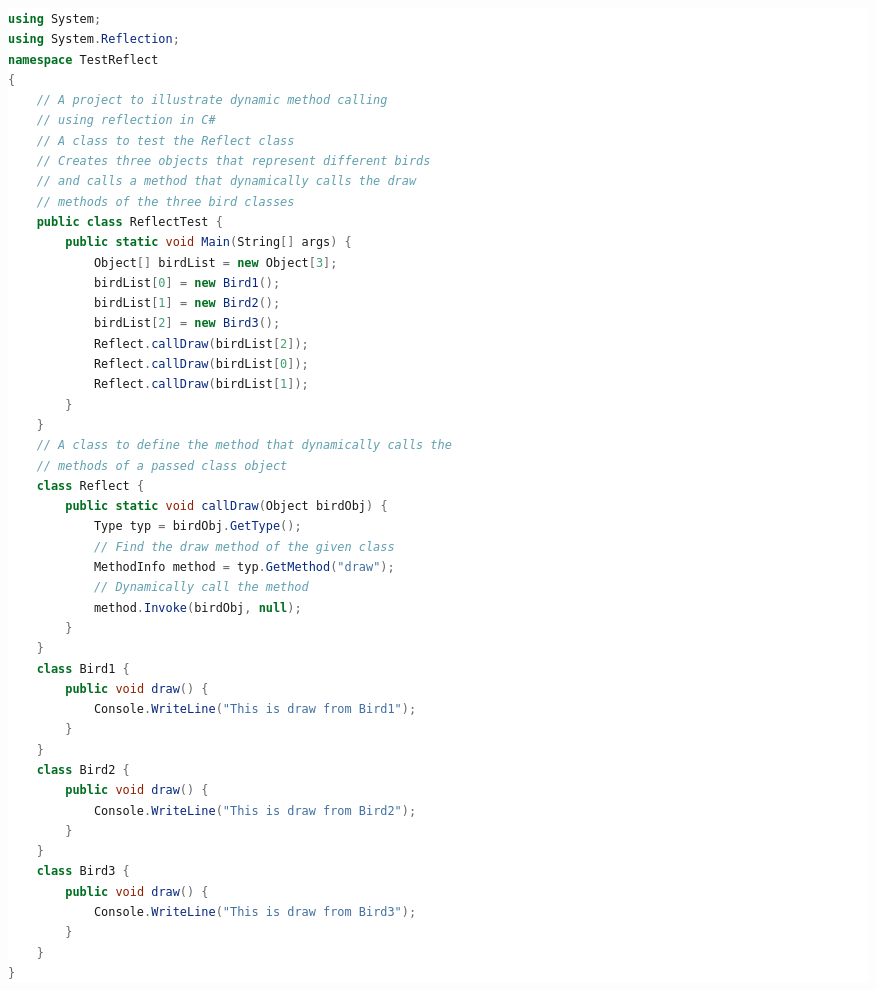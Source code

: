 ```csharp
using System;
using System.Reflection;
namespace TestReflect
{
    // A project to illustrate dynamic method calling
    // using reflection in C#
    // A class to test the Reflect class
    // Creates three objects that represent different birds
    // and calls a method that dynamically calls the draw
    // methods of the three bird classes
    public class ReflectTest {
        public static void Main(String[] args) {
            Object[] birdList = new Object[3];
            birdList[0] = new Bird1();
            birdList[1] = new Bird2();
            birdList[2] = new Bird3();
            Reflect.callDraw(birdList[2]);
            Reflect.callDraw(birdList[0]);
            Reflect.callDraw(birdList[1]);
        }
    }
    // A class to define the method that dynamically calls the
    // methods of a passed class object
    class Reflect {
        public static void callDraw(Object birdObj) {
            Type typ = birdObj.GetType();
            // Find the draw method of the given class
            MethodInfo method = typ.GetMethod("draw");
            // Dynamically call the method
            method.Invoke(birdObj, null);
        }
    }
    class Bird1 {
        public void draw() {
            Console.WriteLine("This is draw from Bird1");
        }
    }
    class Bird2 {
        public void draw() {
            Console.WriteLine("This is draw from Bird2");
        }
    }
    class Bird3 {
        public void draw() {
            Console.WriteLine("This is draw from Bird3");
        }
    }
}
```

</div>

